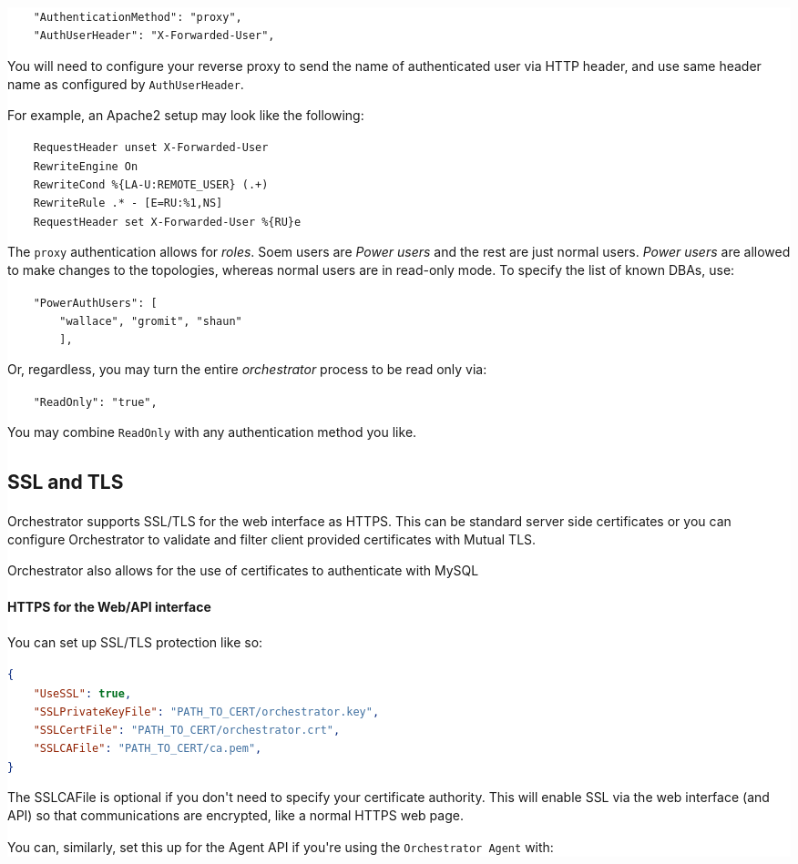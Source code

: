         "AuthenticationMethod": "proxy",
        "AuthUserHeader": "X-Forwarded-User",

   You will need to configure your reverse proxy to send the name of authenticated user via HTTP header, and
   use same header name as configured by `AuthUserHeader`.

   For example, an Apache2 setup may look like the following:

        RequestHeader unset X-Forwarded-User
        RewriteEngine On
        RewriteCond %{LA-U:REMOTE_USER} (.+)
        RewriteRule .* - [E=RU:%1,NS]
        RequestHeader set X-Forwarded-User %{RU}e

   The `proxy` authentication allows for *roles*. Soem users are *Power users* and the rest are just normal users.
   *Power users* are allowed to make changes to the topologies, whereas normal users are in read-only mode.
   To specify the list of known DBAs, use:

        "PowerAuthUsers": [
            "wallace", "gromit", "shaun"
            ],

Or, regardless, you may turn the entire _orchestrator_ process to be read only via:


        "ReadOnly": "true",

You may combine `ReadOnly` with any authentication method you like.

## SSL and TLS
Orchestrator supports SSL/TLS for the web interface as HTTPS.  This can be standard server side certificates
or you can configure Orchestrator to validate and filter client provided certificates with Mutual TLS.

Orchestrator also allows for the use of certificates to authenticate with MySQL

#### HTTPS for the Web/API interface
You can set up SSL/TLS protection like so:

```json
{
    "UseSSL": true,
    "SSLPrivateKeyFile": "PATH_TO_CERT/orchestrator.key",
    "SSLCertFile": "PATH_TO_CERT/orchestrator.crt",
    "SSLCAFile": "PATH_TO_CERT/ca.pem",
}
```

The SSLCAFile is optional if you don't need to specify your certificate authority.  This will enable SSL via
the web interface (and API) so that communications are encrypted, like a normal HTTPS web page.

You can, similarly, set this up for the Agent API if you're using the `Orchestrator Agent` with:
